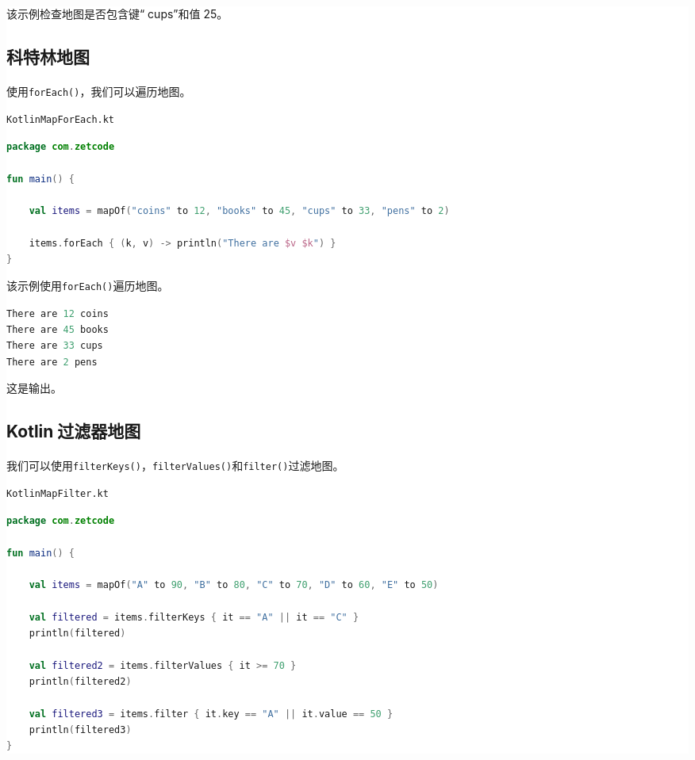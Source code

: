 该示例检查地图是否包含键“ cups”和值 25。

## 科特林地图

使用`forEach()`，我们可以遍历地图。

`KotlinMapForEach.kt`

```kt
package com.zetcode

fun main() {

    val items = mapOf("coins" to 12, "books" to 45, "cups" to 33, "pens" to 2)

    items.forEach { (k, v) -> println("There are $v $k") }
}

```

该示例使用`forEach()`遍历地图。

```kt
There are 12 coins
There are 45 books
There are 33 cups
There are 2 pens

```

这是输出。

## Kotlin 过滤器地图

我们可以使用`filterKeys()`，`filterValues()`和`filter()`过滤地图。

`KotlinMapFilter.kt`

```kt
package com.zetcode

fun main() {

    val items = mapOf("A" to 90, "B" to 80, "C" to 70, "D" to 60, "E" to 50)

    val filtered = items.filterKeys { it == "A" || it == "C" }
    println(filtered)

    val filtered2 = items.filterValues { it >= 70 }
    println(filtered2)

    val filtered3 = items.filter { it.key == "A" || it.value == 50 }
    println(filtered3)
}

```
